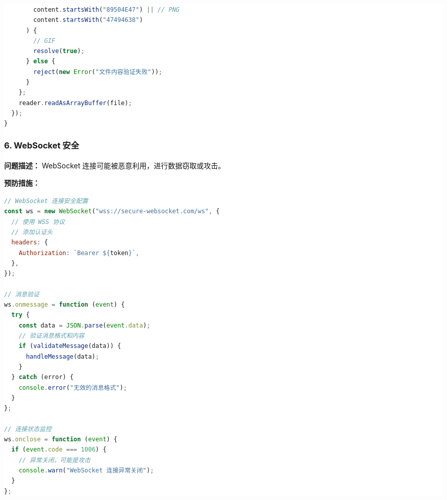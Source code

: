 ```javascript
        content.startsWith("89504E47") || // PNG
        content.startsWith("47494638")
      ) {
        // GIF
        resolve(true);
      } else {
        reject(new Error("文件内容验证失败"));
      }
    };
    reader.readAsArrayBuffer(file);
  });
}
```

### 6. **WebSocket 安全**

**问题描述：**
WebSocket 连接可能被恶意利用，进行数据窃取或攻击。

**预防措施：**

```javascript
// WebSocket 连接安全配置
const ws = new WebSocket("wss://secure-websocket.com/ws", {
  // 使用 WSS 协议
  // 添加认证头
  headers: {
    Authorization: `Bearer ${token}`,
  },
});

// 消息验证
ws.onmessage = function (event) {
  try {
    const data = JSON.parse(event.data);
    // 验证消息格式和内容
    if (validateMessage(data)) {
      handleMessage(data);
    }
  } catch (error) {
    console.error("无效的消息格式");
  }
};

// 连接状态监控
ws.onclose = function (event) {
  if (event.code === 1006) {
    // 异常关闭，可能是攻击
    console.warn("WebSocket 连接异常关闭");
  }
};
```
